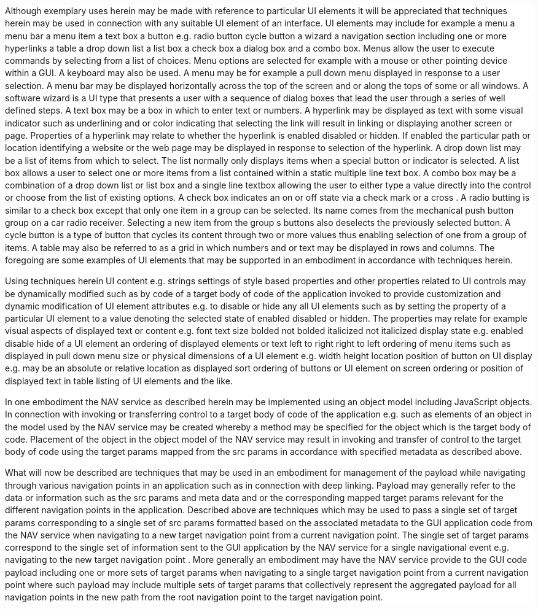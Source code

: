 Although exemplary uses herein may be made with reference to particular UI elements it will be appreciated that techniques herein may be used in connection with any suitable UI element of an interface. UI elements may include for example a menu a menu bar a menu item a text box a button e.g. radio button cycle button a wizard a navigation section including one or more hyperlinks a table a drop down list a list box a check box a dialog box and a combo box. Menus allow the user to execute commands by selecting from a list of choices. Menu options are selected for example with a mouse or other pointing device within a GUI. A keyboard may also be used. A menu may be for example a pull down menu displayed in response to a user selection. A menu bar may be displayed horizontally across the top of the screen and or along the tops of some or all windows. A software wizard is a UI type that presents a user with a sequence of dialog boxes that lead the user through a series of well defined steps. A text box may be a box in which to enter text or numbers. A hyperlink may be displayed as text with some visual indicator such as underlining and or color indicating that selecting the link will result in linking or displaying another screen or page. Properties of a hyperlink may relate to whether the hyperlink is enabled disabled or hidden. If enabled the particular path or location identifying a website or the web page may be displayed in response to selection of the hyperlink. A drop down list may be a list of items from which to select. The list normally only displays items when a special button or indicator is selected. A list box allows a user to select one or more items from a list contained within a static multiple line text box. A combo box may be a combination of a drop down list or list box and a single line textbox allowing the user to either type a value directly into the control or choose from the list of existing options. A check box indicates an on or off state via a check mark or a cross . A radio butting is similar to a check box except that only one item in a group can be selected. Its name comes from the mechanical push button group on a car radio receiver. Selecting a new item from the group s buttons also deselects the previously selected button. A cycle button is a type of button that cycles its content through two or more values thus enabling selection of one from a group of items. A table may also be referred to as a grid in which numbers and or text may be displayed in rows and columns. The foregoing are some examples of UI elements that may be supported in an embodiment in accordance with techniques herein.

Using techniques herein UI content e.g. strings settings of style based properties and other properties related to UI controls may be dynamically modified such as by code of a target body of code of the application invoked to provide customization and dynamic modification of UI element attributes e.g. to disable or hide any all UI elements such as by setting the property of a particular UI element to a value denoting the selected state of enabled disabled or hidden. The properties may relate for example visual aspects of displayed text or content e.g. font text size bolded not bolded italicized not italicized display state e.g. enabled disable hide of a UI element an ordering of displayed elements or text left to right right to left ordering of menu items such as displayed in pull down menu size or physical dimensions of a UI element e.g. width height location position of button on UI display e.g. may be an absolute or relative location as displayed sort ordering of buttons or UI element on screen ordering or position of displayed text in table listing of UI elements and the like. 

In one embodiment the NAV service as described herein may be implemented using an object model including JavaScript objects. In connection with invoking or transferring control to a target body of code of the application e.g. such as elements of an object in the model used by the NAV service may be created whereby a method may be specified for the object which is the target body of code. Placement of the object in the object model of the NAV service may result in invoking and transfer of control to the target body of code using the target params mapped from the src params in accordance with specified metadata as described above.

What will now be described are techniques that may be used in an embodiment for management of the payload while navigating through various navigation points in an application such as in connection with deep linking. Payload may generally refer to the data or information such as the src params and meta data and or the corresponding mapped target params relevant for the different navigation points in the application. Described above are techniques which may be used to pass a single set of target params corresponding to a single set of src params formatted based on the associated metadata to the GUI application code from the NAV service when navigating to a new target navigation point from a current navigation point. The single set of target params correspond to the single set of information sent to the GUI application by the NAV service for a single navigational event e.g. navigating to the new target navigation point . More generally an embodiment may have the NAV service provide to the GUI code payload including one or more sets of target params when navigating to a single target navigation point from a current navigation point where such payload may include multiple sets of target params that collectively represent the aggregated payload for all navigation points in the new path from the root navigation point to the target navigation point.
